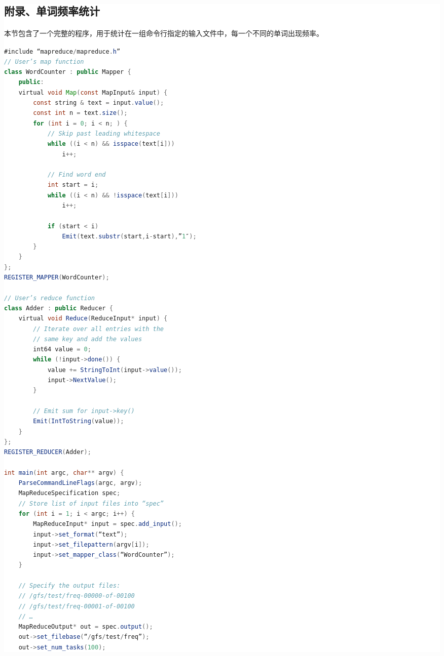 ## 附录、单词频率统计

本节包含了一个完整的程序，用于统计在一组命令行指定的输入文件中，每一个不同的单词出现频率。

```java {.line-numbers}
#include “mapreduce/mapreduce.h”
// User’s map function
class WordCounter : public Mapper {
    public:
    virtual void Map(const MapInput& input) {
        const string & text = input.value();
        const int n = text.size();
        for (int i = 0; i < n; ) {
            // Skip past leading whitespace
            while ((i < n) && isspace(text[i]))
                i++;

            // Find word end
            int start = i;
            while ((i < n) && !isspace(text[i]))
                i++;

            if (start < i)
                Emit(text.substr(start,i-start),”1″);
        }
    }
};
REGISTER_MAPPER(WordCounter);

// User’s reduce function
class Adder : public Reducer {
    virtual void Reduce(ReduceInput* input) {
        // Iterate over all entries with the
        // same key and add the values
        int64 value = 0;
        while (!input->done()) {
            value += StringToInt(input->value());
            input->NextValue();
        }

        // Emit sum for input->key()
        Emit(IntToString(value));
    }
};
REGISTER_REDUCER(Adder);

int main(int argc, char** argv) {
    ParseCommandLineFlags(argc, argv);
    MapReduceSpecification spec;
    // Store list of input files into “spec”
    for (int i = 1; i < argc; i++) {
        MapReduceInput* input = spec.add_input();
        input->set_format(“text”);
        input->set_filepattern(argv[i]);
        input->set_mapper_class(“WordCounter”);
    }

    // Specify the output files:
    // /gfs/test/freq-00000-of-00100
    // /gfs/test/freq-00001-of-00100
    // …
    MapReduceOutput* out = spec.output();
    out->set_filebase(“/gfs/test/freq”);
    out->set_num_tasks(100);
```